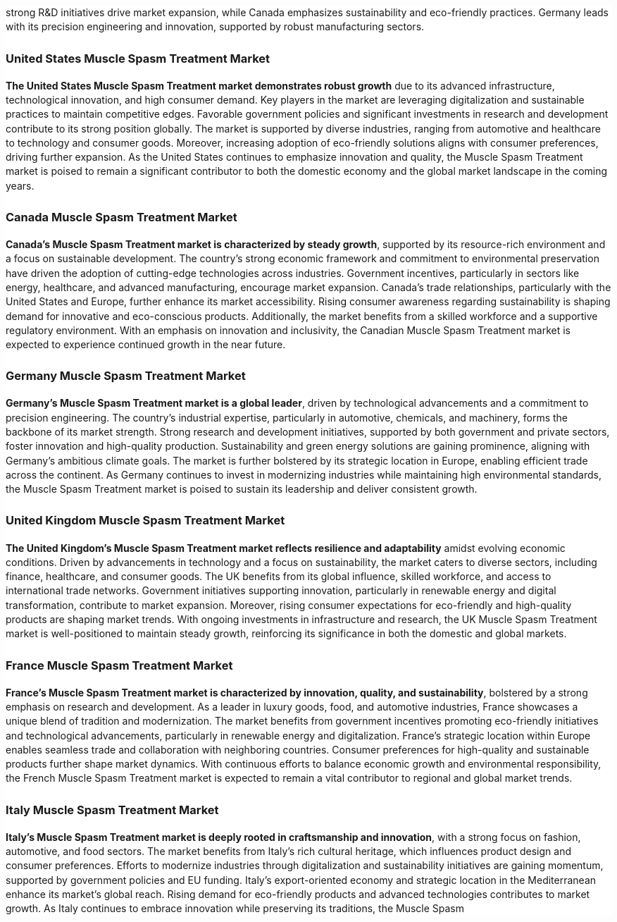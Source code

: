 strong R&amp;D initiatives drive market expansion, while Canada emphasizes sustainability and eco-friendly practices. Germany leads with its precision engineering and innovation, supported by robust manufacturing sectors.</span></em></p></blockquote><h3><strong>United States Muscle Spasm Treatment Market</strong></h3><p><strong>The United States Muscle Spasm Treatment market demonstrates robust growth</strong> due to its advanced infrastructure, technological innovation, and high consumer demand. Key players in the market are leveraging digitalization and sustainable practices to maintain competitive edges. Favorable government policies and significant investments in research and development contribute to its strong position globally. The market is supported by diverse industries, ranging from automotive and healthcare to technology and consumer goods. Moreover, increasing adoption of eco-friendly solutions aligns with consumer preferences, driving further expansion. As the United States continues to emphasize innovation and quality, the Muscle Spasm Treatment market is poised to remain a significant contributor to both the domestic economy and the global market landscape in the coming years.</p><h3><strong>Canada Muscle Spasm Treatment Market</strong></h3><p><strong>Canada&rsquo;s Muscle Spasm Treatment market is characterized by steady growth</strong>, supported by its resource-rich environment and a focus on sustainable development. The country&rsquo;s strong economic framework and commitment to environmental preservation have driven the adoption of cutting-edge technologies across industries. Government incentives, particularly in sectors like energy, healthcare, and advanced manufacturing, encourage market expansion. Canada&rsquo;s trade relationships, particularly with the United States and Europe, further enhance its market accessibility. Rising consumer awareness regarding sustainability is shaping demand for innovative and eco-conscious products. Additionally, the market benefits from a skilled workforce and a supportive regulatory environment. With an emphasis on innovation and inclusivity, the Canadian Muscle Spasm Treatment market is expected to experience continued growth in the near future.</p><h3><strong>Germany Muscle Spasm Treatment Market</strong></h3><p><strong>Germany&rsquo;s Muscle Spasm Treatment market is a global leader</strong>, driven by technological advancements and a commitment to precision engineering. The country&rsquo;s industrial expertise, particularly in automotive, chemicals, and machinery, forms the backbone of its market strength. Strong research and development initiatives, supported by both government and private sectors, foster innovation and high-quality production. Sustainability and green energy solutions are gaining prominence, aligning with Germany&rsquo;s ambitious climate goals. The market is further bolstered by its strategic location in Europe, enabling efficient trade across the continent. As Germany continues to invest in modernizing industries while maintaining high environmental standards, the Muscle Spasm Treatment market is poised to sustain its leadership and deliver consistent growth.</p><h3><strong>United Kingdom Muscle Spasm Treatment Market</strong></h3><p><strong>The United Kingdom&rsquo;s Muscle Spasm Treatment market reflects resilience and adaptability</strong> amidst evolving economic conditions. Driven by advancements in technology and a focus on sustainability, the market caters to diverse sectors, including finance, healthcare, and consumer goods. The UK benefits from its global influence, skilled workforce, and access to international trade networks. Government initiatives supporting innovation, particularly in renewable energy and digital transformation, contribute to market expansion. Moreover, rising consumer expectations for eco-friendly and high-quality products are shaping market trends. With ongoing investments in infrastructure and research, the UK Muscle Spasm Treatment market is well-positioned to maintain steady growth, reinforcing its significance in both the domestic and global markets.</p><h3><strong>France Muscle Spasm Treatment Market</strong></h3><p><strong>France&rsquo;s Muscle Spasm Treatment market is characterized by innovation, quality, and sustainability</strong>, bolstered by a strong emphasis on research and development. As a leader in luxury goods, food, and automotive industries, France showcases a unique blend of tradition and modernization. The market benefits from government incentives promoting eco-friendly initiatives and technological advancements, particularly in renewable energy and digitalization. France&rsquo;s strategic location within Europe enables seamless trade and collaboration with neighboring countries. Consumer preferences for high-quality and sustainable products further shape market dynamics. With continuous efforts to balance economic growth and environmental responsibility, the French Muscle Spasm Treatment market is expected to remain a vital contributor to regional and global market trends.</p><h3><strong>Italy Muscle Spasm Treatment Market</strong></h3><p><strong>Italy&rsquo;s Muscle Spasm Treatment market is deeply rooted in craftsmanship and innovation</strong>, with a strong focus on fashion, automotive, and food sectors. The market benefits from Italy&rsquo;s rich cultural heritage, which influences product design and consumer preferences. Efforts to modernize industries through digitalization and sustainability initiatives are gaining momentum, supported by government policies and EU funding. Italy&rsquo;s export-oriented economy and strategic location in the Mediterranean enhance its market&rsquo;s global reach. Rising demand for eco-friendly products and advanced technologies contributes to market growth. As Italy continues to embrace innovation while preserving its traditions, the Muscle Spasm